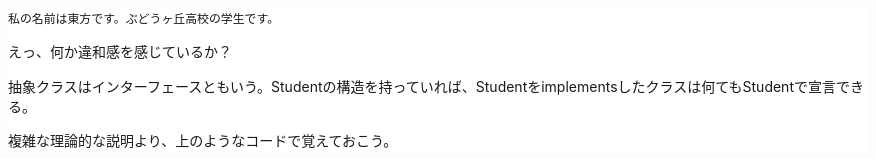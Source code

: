 ```shell
私の名前は東方です。ぶどうヶ丘高校の学生です。
```

えっ、何か違和感を感じているか？

抽象クラスはインターフェースともいう。Studentの構造を持っていれば、Studentをimplementsしたクラスは何てもStudentで宣言できる。

複雑な理論的な説明より、上のようなコードで覚えておこう。
